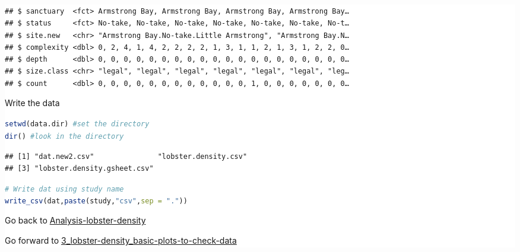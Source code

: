     ## $ sanctuary  <fct> Armstrong Bay, Armstrong Bay, Armstrong Bay, Armstrong Bay…
    ## $ status     <fct> No-take, No-take, No-take, No-take, No-take, No-take, No-t…
    ## $ site.new   <chr> "Armstrong Bay.No-take.Little Armstrong", "Armstrong Bay.N…
    ## $ complexity <dbl> 0, 2, 4, 1, 4, 2, 2, 2, 2, 1, 3, 1, 1, 2, 1, 3, 1, 2, 2, 0…
    ## $ depth      <dbl> 0, 0, 0, 0, 0, 0, 0, 0, 0, 0, 0, 0, 0, 0, 0, 0, 0, 0, 0, 0…
    ## $ size.class <chr> "legal", "legal", "legal", "legal", "legal", "legal", "leg…
    ## $ count      <dbl> 0, 0, 0, 0, 0, 0, 0, 0, 0, 0, 0, 0, 1, 0, 0, 0, 0, 0, 0, 0…

Write the data

``` r
setwd(data.dir) #set the directory
dir() #look in the directory
```

    ## [1] "dat.new2.csv"               "lobster.density.csv"       
    ## [3] "lobster.density.gsheet.csv"

``` r
# Write dat using study name
write_csv(dat,paste(study,"csv",sep = "."))
```

Go back to
[Analysis-lobster-density](https://github.com/UWA-BIOL4408-Marine-Ecology/Analysis-lobster-density/blob/master/README.md)

Go forward to
[3\_lobster-density\_basic-plots-to-check-data](https://github.com/UWA-BIOL4408-Marine-Ecology/Analysis-lobster-density/blob/master/3_lobster-density_basic-plots-to-check-data.md)
